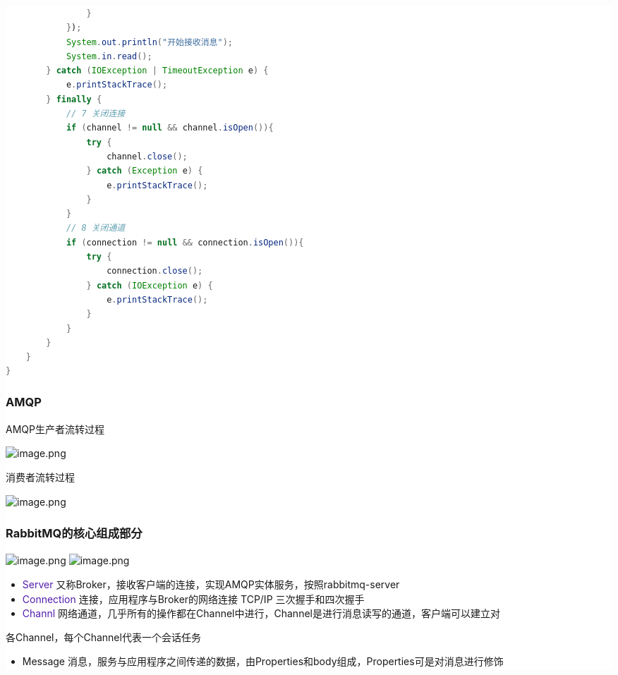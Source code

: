 ```java
                }
            });
            System.out.println("开始接收消息");
            System.in.read();
        } catch (IOException | TimeoutException e) {
            e.printStackTrace();
        } finally {
            // 7 关闭连接
            if (channel != null && channel.isOpen()){
                try {
                    channel.close();
                } catch (Exception e) {
                    e.printStackTrace();
                }
            }
            // 8 关闭通道
            if (connection != null && connection.isOpen()){
                try {
                    connection.close();
                } catch (IOException e) {
                    e.printStackTrace();
                }
            }
        }
    }
}

```
### AMQP
AMQP生产者流转过程

![image.png](/doc/mq/img-13.png)

消费者流转过程

![image.png](/doc/mq/img-14.png)

### RabbitMQ的核心组成部分
![image.png](/doc/mq/img-15.png)
![image.png](/doc/mq/img-16.png)

- <span style="color: rgb(83, 29, 171)">Server </span>又称Broker，接收客户端的连接，实现AMQP实体服务，按照rabbitmq-server
- <span style="color: rgb(83, 29, 171)">Connection </span>  连接，应用程序与Broker的网络连接 TCP/IP 三次握手和四次握手
- <span style="color: rgb(83, 29, 171)">Channl </span> 网络通道，几乎所有的操作都在Channel中进行，Channel是进行消息读写的通道，客户端可以建立对

各Channel，每个Channel代表一个会话任务

- Message 消息，服务与应用程序之间传递的数据，由Properties和body组成，Properties可是对消息进行修饰
